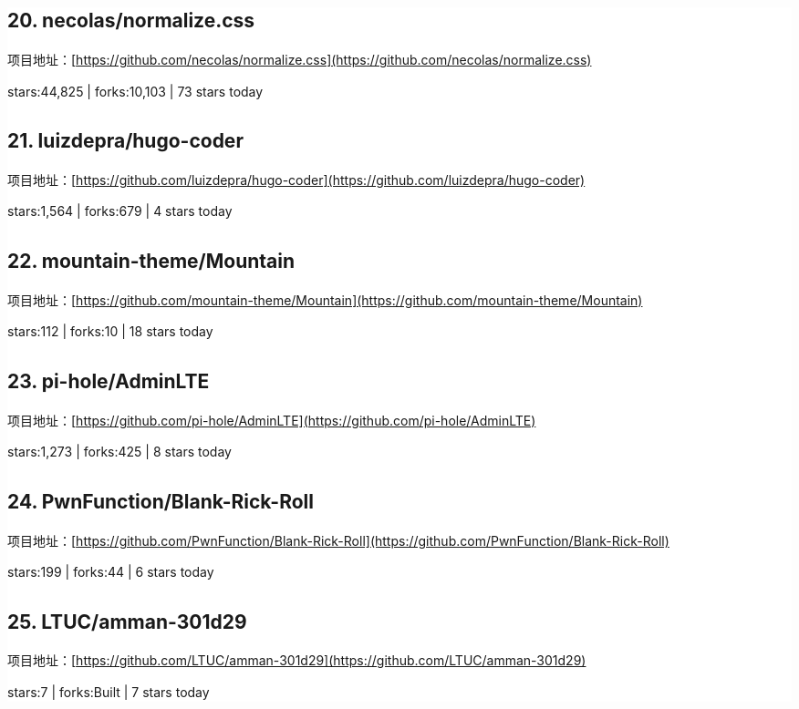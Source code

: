 

## 20. necolas/normalize.css 

项目地址：[https://github.com/necolas/normalize.css](https://github.com/necolas/normalize.css)

stars:44,825 | forks:10,103 | 73 stars today 



## 21. luizdepra/hugo-coder 

项目地址：[https://github.com/luizdepra/hugo-coder](https://github.com/luizdepra/hugo-coder)

stars:1,564 | forks:679 | 4 stars today 



## 22. mountain-theme/Mountain 

项目地址：[https://github.com/mountain-theme/Mountain](https://github.com/mountain-theme/Mountain)

stars:112 | forks:10 | 18 stars today 



## 23. pi-hole/AdminLTE 

项目地址：[https://github.com/pi-hole/AdminLTE](https://github.com/pi-hole/AdminLTE)

stars:1,273 | forks:425 | 8 stars today 



## 24. PwnFunction/Blank-Rick-Roll 

项目地址：[https://github.com/PwnFunction/Blank-Rick-Roll](https://github.com/PwnFunction/Blank-Rick-Roll)

stars:199 | forks:44 | 6 stars today 



## 25. LTUC/amman-301d29 

项目地址：[https://github.com/LTUC/amman-301d29](https://github.com/LTUC/amman-301d29)

stars:7 | forks:Built | 7 stars today 




